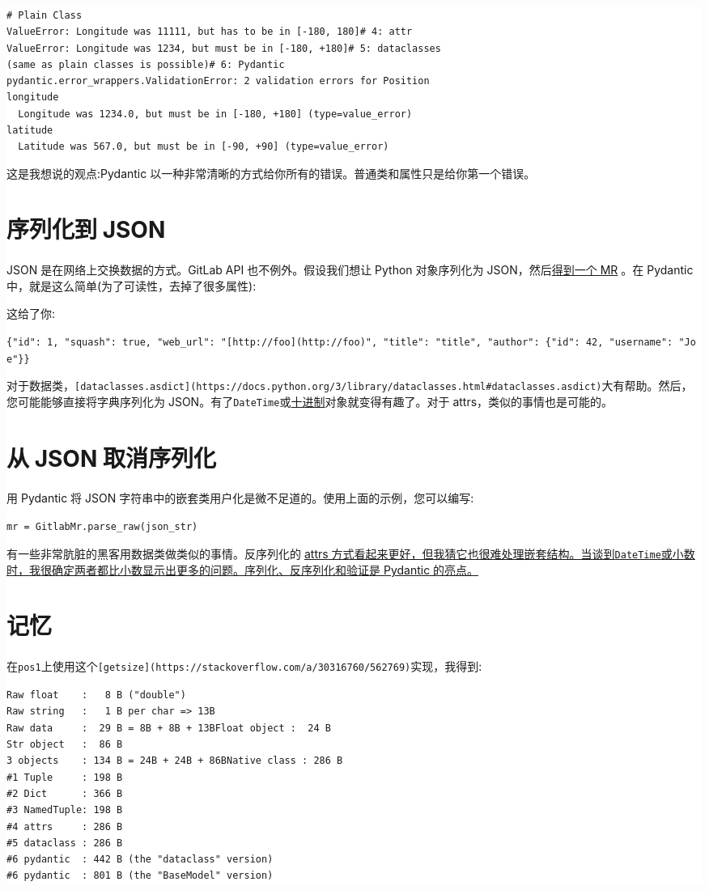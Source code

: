 ```
# Plain Class
ValueError: Longitude was 11111, but has to be in [-180, 180]# 4: attr
ValueError: Longitude was 1234, but must be in [-180, +180]# 5: dataclasses
(same as plain classes is possible)# 6: Pydantic
pydantic.error_wrappers.ValidationError: 2 validation errors for Position
longitude
  Longitude was 1234.0, but must be in [-180, +180] (type=value_error)
latitude
  Latitude was 567.0, but must be in [-90, +90] (type=value_error)
```

这是我想说的观点:Pydantic 以一种非常清晰的方式给你所有的错误。普通类和属性只是给你第一个错误。

# 序列化到 JSON

JSON 是在网络上交换数据的方式。GitLab API 也不例外。假设我们想让 Python 对象序列化为 JSON，然后[得到一个 MR](https://docs.gitlab.com/ee/api/merge_requests.html#get-single-mr) 。在 Pydantic 中，就是这么简单(为了可读性，去掉了很多属性):

这给了你:

```
{"id": 1, "squash": true, "web_url": "[http://foo](http://foo)", "title": "title", "author": {"id": 42, "username": "Joe"}}
```

对于数据类，`[dataclasses.asdict](https://docs.python.org/3/library/dataclasses.html#dataclasses.asdict)`大有帮助。然后，您可能能够直接将字典序列化为 JSON。有了`DateTime`或[十进制](https://docs.python.org/3/library/decimal.html)对象就变得有趣了。对于 attrs，类似的事情也是可能的。

# 从 JSON 取消序列化

用 Pydantic 将 JSON 字符串中的嵌套类用户化是微不足道的。使用上面的示例，您可以编写:

```
mr = GitlabMr.parse_raw(json_str)
```

有一些非常肮脏的黑客用数据类做类似的事情。反序列化的 [attrs 方式看起来更好，但我猜它也很难处理嵌套结构。当谈到`DateTime`或小数时，我很确定两者都比小数显示出更多的问题。序列化、反序列化和验证是 Pydantic 的亮点。](https://stackoverflow.com/q/44801927/562769)

# 记忆

在`pos1`上使用这个`[getsize](https://stackoverflow.com/a/30316760/562769)`实现，我得到:

```
Raw float    :   8 B ("double")
Raw string   :   1 B per char => 13B
Raw data     :  29 B = 8B + 8B + 13BFloat object :  24 B
Str object   :  86 B
3 objects    : 134 B = 24B + 24B + 86BNative class : 286 B
#1 Tuple     : 198 B
#2 Dict      : 366 B
#3 NamedTuple: 198 B
#4 attrs     : 286 B
#5 dataclass : 286 B
#6 pydantic  : 442 B (the "dataclass" version)
#6 pydantic  : 801 B (the "BaseModel" version)
```
